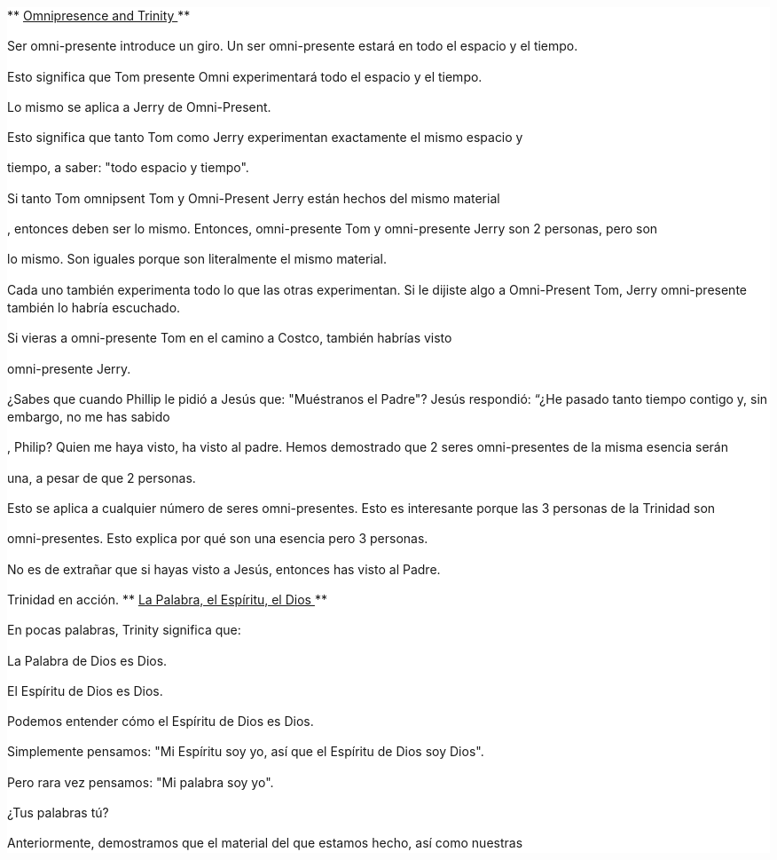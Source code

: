 ** <u> Omnipresence and Trinity </u> **

Ser omni-presente introduce un giro.
Un ser omni-presente estará en todo el espacio y el tiempo.

Esto significa que Tom presente Omni experimentará todo el espacio y el tiempo.

Lo mismo se aplica a Jerry de Omni-Present.

Esto significa que tanto Tom como Jerry experimentan exactamente el mismo espacio y

tiempo, a saber: "todo espacio y tiempo".

Si tanto Tom omnipsent Tom y Omni-Present Jerry están hechos del mismo material

, entonces deben ser lo mismo.
Entonces, omni-presente Tom y omni-presente Jerry son 2 personas, pero son

lo mismo.
Son iguales porque son literalmente el mismo material.

Cada uno también experimenta todo lo que las otras experimentan.
Si le dijiste algo a Omni-Present Tom, Jerry omni-presente también lo habría escuchado.

Si vieras a omni-presente Tom en el camino a Costco, también habrías visto

omni-presente Jerry.

¿Sabes que cuando Phillip le pidió a Jesús que: "Muéstranos el Padre"?
Jesús respondió: “¿He pasado tanto tiempo contigo y, sin embargo, no me has sabido

, Philip? Quien me haya visto, ha visto al padre.
Hemos demostrado que 2 seres omni-presentes de la misma esencia serán

una, a pesar de que 2 personas.

Esto se aplica a cualquier número de seres omni-presentes.
Esto es interesante porque las 3 personas de la Trinidad son

omni-presentes.
Esto explica por qué son una esencia pero 3 personas.

No es de extrañar que si hayas visto a Jesús, entonces has visto al Padre.

Trinidad en acción.
** <u> La Palabra, el Espíritu, el Dios </u> **

En pocas palabras, Trinity significa que:

La Palabra de Dios es Dios.

El Espíritu de Dios es Dios.

Podemos entender cómo el Espíritu de Dios es Dios.

Simplemente pensamos: "Mi Espíritu soy yo, así que el Espíritu de Dios soy Dios".

Pero rara vez pensamos: "Mi palabra soy yo".

¿Tus palabras tú?

Anteriormente, demostramos que el material del que estamos hecho, así como nuestras
